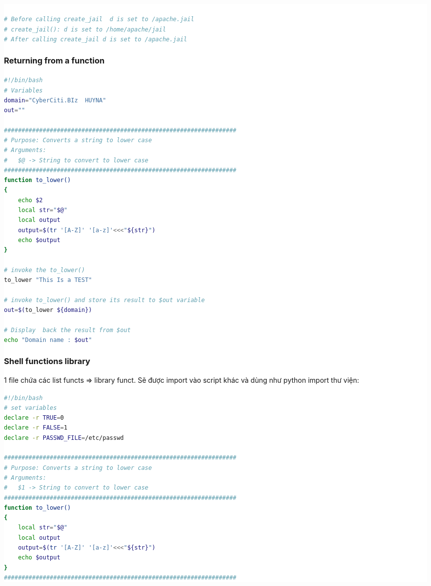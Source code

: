 ```sh

# Before calling create_jail  d is set to /apache.jail
# create_jail(): d is set to /home/apache/jail
# After calling create_jail d is set to /apache.jail
```

### Returning from a function

```sh
#!/bin/bash
# Variables
domain="CyberCiti.BIz  HUYNA"
out=""

##################################################################
# Purpose: Converts a string to lower case
# Arguments:
#   $@ -> String to convert to lower case
##################################################################
function to_lower() 
{
    echo $2
    local str="$@"
    local output
    output=$(tr '[A-Z]' '[a-z]'<<<"${str}")
    echo $output
}

# invoke the to_lower()
to_lower "This Is a TEST"

# invoke to_lower() and store its result to $out variable
out=$(to_lower ${domain})

# Display  back the result from $out
echo "Domain name : $out"

```

### Shell functions library

1 file chứa các list functs => library funct. Sẽ được import vào script khác và dùng như python import thư viện:

```sh
#!/bin/bash
# set variables 
declare -r TRUE=0
declare -r FALSE=1
declare -r PASSWD_FILE=/etc/passwd

##################################################################
# Purpose: Converts a string to lower case
# Arguments:
#   $1 -> String to convert to lower case
##################################################################
function to_lower() 
{
    local str="$@"
    local output     
    output=$(tr '[A-Z]' '[a-z]'<<<"${str}")
    echo $output
}
##################################################################
```
